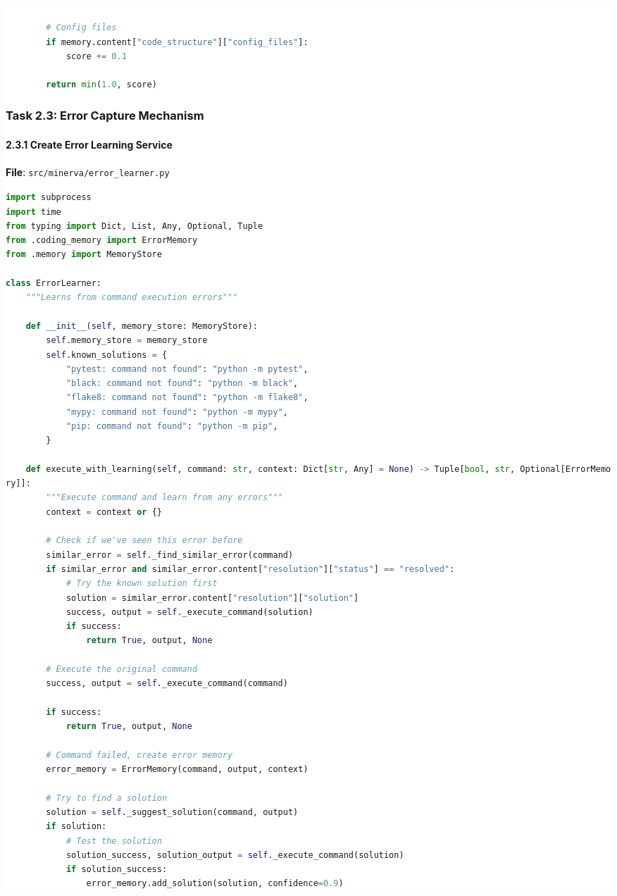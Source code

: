 ```python

        # Config files
        if memory.content["code_structure"]["config_files"]:
            score += 0.1

        return min(1.0, score)
```

### Task 2.3: Error Capture Mechanism

#### 2.3.1 Create Error Learning Service

**File**: `src/minerva/error_learner.py`

```python
import subprocess
import time
from typing import Dict, List, Any, Optional, Tuple
from .coding_memory import ErrorMemory
from .memory import MemoryStore

class ErrorLearner:
    """Learns from command execution errors"""

    def __init__(self, memory_store: MemoryStore):
        self.memory_store = memory_store
        self.known_solutions = {
            "pytest: command not found": "python -m pytest",
            "black: command not found": "python -m black",
            "flake8: command not found": "python -m flake8",
            "mypy: command not found": "python -m mypy",
            "pip: command not found": "python -m pip",
        }

    def execute_with_learning(self, command: str, context: Dict[str, Any] = None) -> Tuple[bool, str, Optional[ErrorMemory]]:
        """Execute command and learn from any errors"""
        context = context or {}

        # Check if we've seen this error before
        similar_error = self._find_similar_error(command)
        if similar_error and similar_error.content["resolution"]["status"] == "resolved":
            # Try the known solution first
            solution = similar_error.content["resolution"]["solution"]
            success, output = self._execute_command(solution)
            if success:
                return True, output, None

        # Execute the original command
        success, output = self._execute_command(command)

        if success:
            return True, output, None

        # Command failed, create error memory
        error_memory = ErrorMemory(command, output, context)

        # Try to find a solution
        solution = self._suggest_solution(command, output)
        if solution:
            # Test the solution
            solution_success, solution_output = self._execute_command(solution)
            if solution_success:
                error_memory.add_solution(solution, confidence=0.9)
```